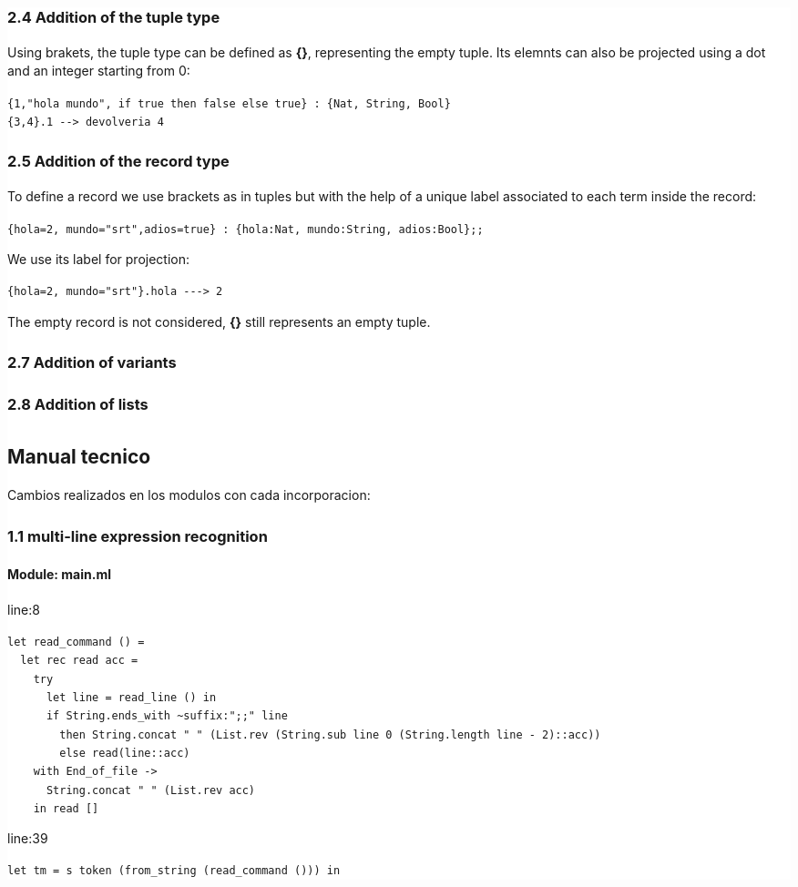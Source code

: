 ### **2.4 Addition of the tuple type**

Using brakets, the tuple type can be defined as **{}**, representing the empty tuple. Its elemnts can also be projected using a dot and an integer starting from 0:
```
{1,"hola mundo", if true then false else true} : {Nat, String, Bool} 
{3,4}.1 --> devolveria 4
```

### **2.5 Addition of the record type**

To define a record we use brackets as in tuples but with the help of a unique label associated to each term inside the record:
```
{hola=2, mundo="srt",adios=true} : {hola:Nat, mundo:String, adios:Bool};;
```

We use its label for projection:

```
{hola=2, mundo="srt"}.hola ---> 2
```

The empty record is not considered, **{}** still represents an empty tuple.

### **2.7 Addition of variants**


### **2.8 Addition of lists**



## Manual tecnico

Cambios realizados en los modulos con cada incorporacion:

### **1.1 multi-line expression recognition**
#### Module: main.ml
line:8
```
let read_command () =
  let rec read acc =
    try
      let line = read_line () in
      if String.ends_with ~suffix:";;" line
        then String.concat " " (List.rev (String.sub line 0 (String.length line - 2)::acc))
        else read(line::acc)
    with End_of_file ->
      String.concat " " (List.rev acc)
    in read []
```

line:39
```
let tm = s token (from_string (read_command ())) in
```
